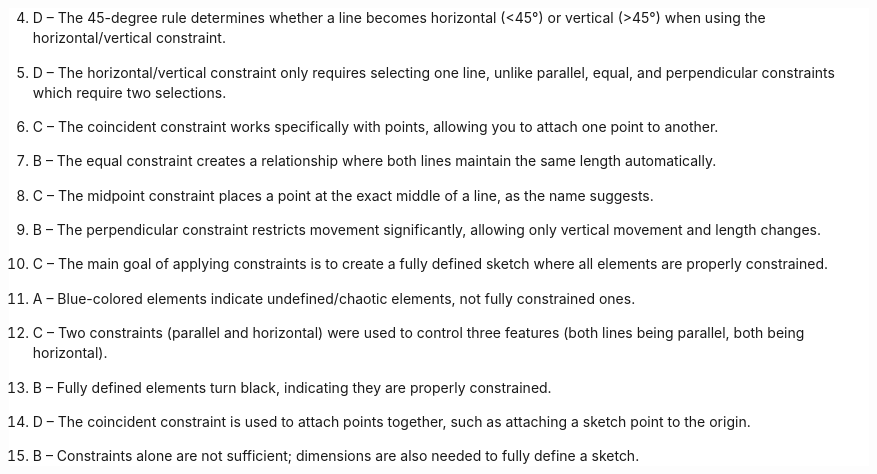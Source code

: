 4. D – The 45-degree rule determines whether a line becomes horizontal (<45°) or vertical (>45°) when using the horizontal/vertical constraint.

5. D – The horizontal/vertical constraint only requires selecting one line, unlike parallel, equal, and perpendicular constraints which require two selections.

6. C – The coincident constraint works specifically with points, allowing you to attach one point to another.

7. B – The equal constraint creates a relationship where both lines maintain the same length automatically.

8. C – The midpoint constraint places a point at the exact middle of a line, as the name suggests.

9. B – The perpendicular constraint restricts movement significantly, allowing only vertical movement and length changes.

10. C – The main goal of applying constraints is to create a fully defined sketch where all elements are properly constrained.

11. A – Blue-colored elements indicate undefined/chaotic elements, not fully constrained ones.

12. C – Two constraints (parallel and horizontal) were used to control three features (both lines being parallel, both being horizontal).

13. B – Fully defined elements turn black, indicating they are properly constrained.

14. D – The coincident constraint is used to attach points together, such as attaching a sketch point to the origin.

15. B – Constraints alone are not sufficient; dimensions are also needed to fully define a sketch.
